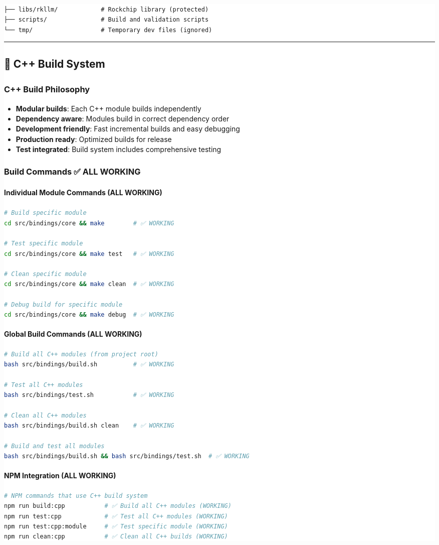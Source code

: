 ```
├── libs/rkllm/            # Rockchip library (protected)
├── scripts/               # Build and validation scripts
└── tmp/                   # Temporary dev files (ignored)
```

---

## 🔧 C++ Build System

### C++ Build Philosophy
- **Modular builds**: Each C++ module builds independently
- **Dependency aware**: Modules build in correct dependency order
- **Development friendly**: Fast incremental builds and easy debugging
- **Production ready**: Optimized builds for release
- **Test integrated**: Build system includes comprehensive testing

### Build Commands ✅ ALL WORKING

#### Individual Module Commands (ALL WORKING)
```bash
# Build specific module
cd src/bindings/core && make        # ✅ WORKING

# Test specific module  
cd src/bindings/core && make test   # ✅ WORKING

# Clean specific module
cd src/bindings/core && make clean  # ✅ WORKING

# Debug build for specific module
cd src/bindings/core && make debug  # ✅ WORKING
```

#### Global Build Commands (ALL WORKING)
```bash
# Build all C++ modules (from project root)
bash src/bindings/build.sh          # ✅ WORKING

# Test all C++ modules
bash src/bindings/test.sh           # ✅ WORKING

# Clean all C++ modules
bash src/bindings/build.sh clean    # ✅ WORKING

# Build and test all modules
bash src/bindings/build.sh && bash src/bindings/test.sh  # ✅ WORKING
```

#### NPM Integration (ALL WORKING)
```bash
# NPM commands that use C++ build system
npm run build:cpp           # ✅ Build all C++ modules (WORKING)
npm run test:cpp            # ✅ Test all C++ modules (WORKING)
npm run test:cpp:module     # ✅ Test specific module (WORKING)
npm run clean:cpp           # ✅ Clean all C++ builds (WORKING)
```
